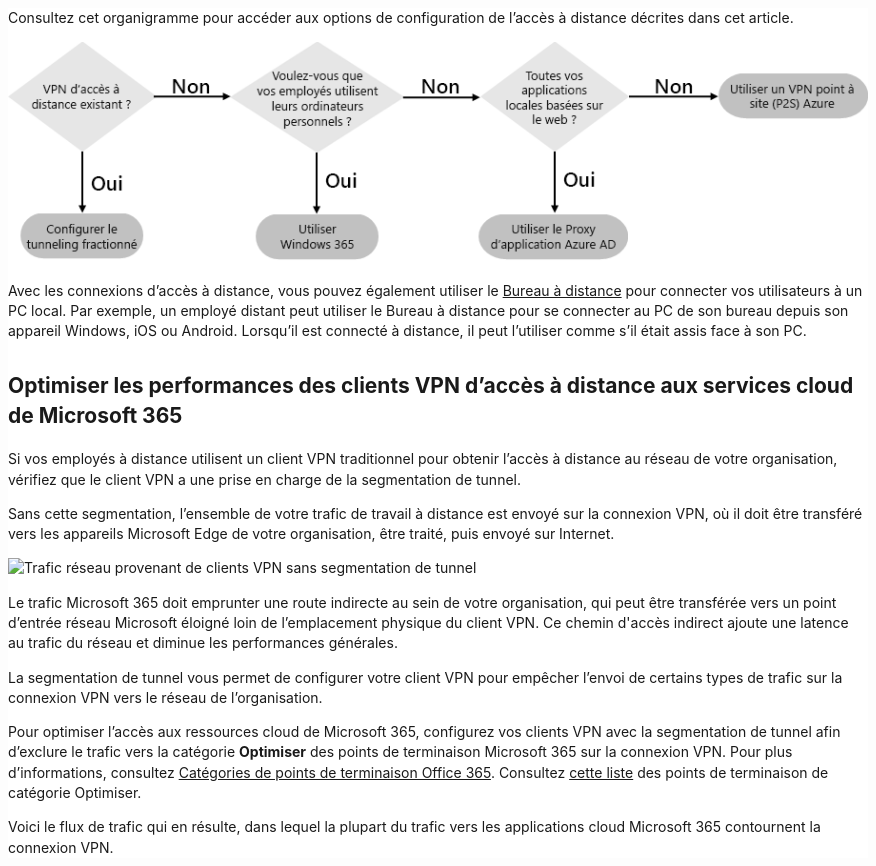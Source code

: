 Consultez cet organigramme pour accéder aux options de configuration de l’accès à distance décrites dans cet article.

![Organigramme de configuration de l’accès à distance](../media/empower-people-to-work-remotely-remote-access/empower-people-to-work-remotely-remote-access-flowchart.png)

Avec les connexions d’accès à distance, vous pouvez également utiliser le [Bureau à distance](https://support.microsoft.com/help/4028379/windows-10-how-to-use-remote-desktop) pour connecter vos utilisateurs à un PC local. Par exemple, un employé distant peut utiliser le Bureau à distance pour se connecter au PC de son bureau depuis son appareil Windows, iOS ou Android. Lorsqu’il est connecté à distance, il peut l’utiliser comme s’il était assis face à son PC.

## <a name="optimize-performance-for-remote-access-vpn-clients-to-microsoft-365-cloud-services"></a>Optimiser les performances des clients VPN d’accès à distance aux services cloud de Microsoft 365

Si vos employés à distance utilisent un client VPN traditionnel pour obtenir l’accès à distance au réseau de votre organisation, vérifiez que le client VPN a une prise en charge de la segmentation de tunnel.

Sans cette segmentation, l’ensemble de votre trafic de travail à distance est envoyé sur la connexion VPN, où il doit être transféré vers les appareils Microsoft Edge de votre organisation, être traité, puis envoyé sur Internet.

![Trafic réseau provenant de clients VPN sans segmentation de tunnel](../media/empower-people-to-work-remotely-remote-access/empower-people-to-work-remotely-remote-access-before-tunneling.png)

Le trafic Microsoft 365 doit emprunter une route indirecte au sein de votre organisation, qui peut être transférée vers un point d’entrée réseau Microsoft éloigné loin de l’emplacement physique du client VPN. Ce chemin d'accès indirect ajoute une latence au trafic du réseau et diminue les performances générales.

La segmentation de tunnel vous permet de configurer votre client VPN pour empêcher l’envoi de certains types de trafic sur la connexion VPN vers le réseau de l’organisation.

Pour optimiser l’accès aux ressources cloud de Microsoft 365, configurez vos clients VPN avec la segmentation de tunnel afin d’exclure le trafic vers la catégorie **Optimiser** des points de terminaison Microsoft 365 sur la connexion VPN. Pour plus d’informations, consultez [Catégories de points de terminaison Office 365](../enterprise/microsoft-365-network-connectivity-principles.md#new-office-365-endpoint-categories). Consultez [cette liste](../enterprise/urls-and-ip-address-ranges.md) des points de terminaison de catégorie Optimiser.

Voici le flux de trafic qui en résulte, dans lequel la plupart du trafic vers les applications cloud Microsoft 365 contournent la connexion VPN.
